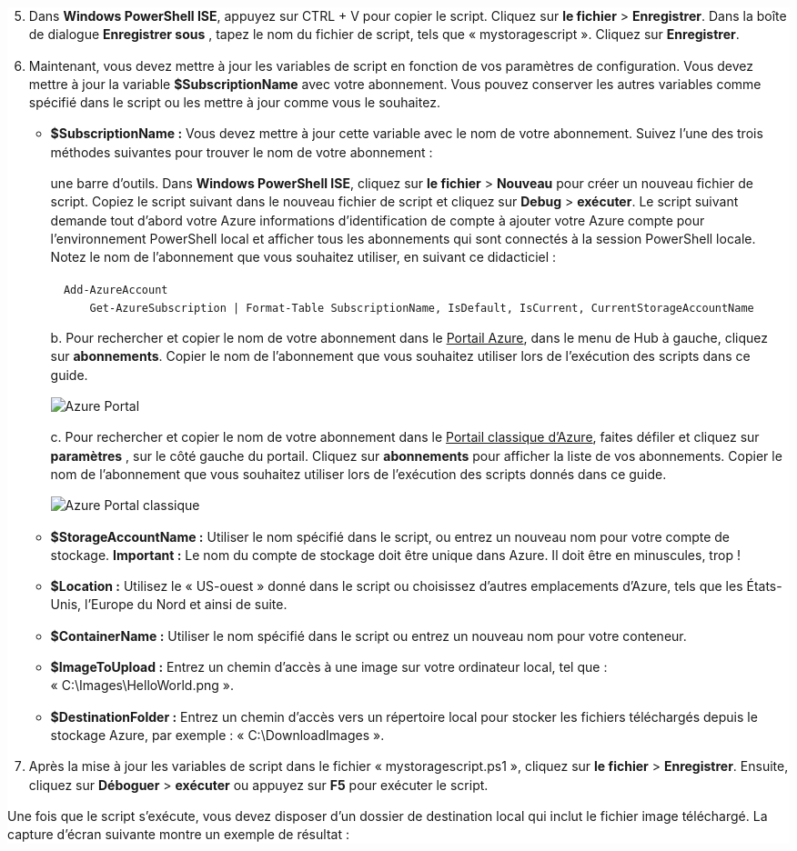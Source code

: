 5.  Dans **Windows PowerShell ISE**, appuyez sur CTRL + V pour copier le script. Cliquez sur **le fichier** > **Enregistrer**. Dans la boîte de dialogue **Enregistrer sous** , tapez le nom du fichier de script, tels que « mystoragescript ». Cliquez sur **Enregistrer**.

6.  Maintenant, vous devez mettre à jour les variables de script en fonction de vos paramètres de configuration. Vous devez mettre à jour la variable **$SubscriptionName** avec votre abonnement. Vous pouvez conserver les autres variables comme spécifié dans le script ou les mettre à jour comme vous le souhaitez.

    - **$SubscriptionName :** Vous devez mettre à jour cette variable avec le nom de votre abonnement. Suivez l’une des trois méthodes suivantes pour trouver le nom de votre abonnement :

        une barre d’outils. Dans **Windows PowerShell ISE**, cliquez sur **le fichier** > **Nouveau** pour créer un nouveau fichier de script. Copiez le script suivant dans le nouveau fichier de script et cliquez sur **Debug** > **exécuter**. Le script suivant demande tout d’abord votre Azure informations d’identification de compte à ajouter votre Azure compte pour l’environnement PowerShell local et afficher tous les abonnements qui sont connectés à la session PowerShell locale. Notez le nom de l’abonnement que vous souhaitez utiliser, en suivant ce didacticiel :

            Add-AzureAccount
                Get-AzureSubscription | Format-Table SubscriptionName, IsDefault, IsCurrent, CurrentStorageAccountName

        b. Pour rechercher et copier le nom de votre abonnement dans le [Portail Azure](https://portal.azure.com), dans le menu de Hub à gauche, cliquez sur **abonnements**. Copier le nom de l’abonnement que vous souhaitez utiliser lors de l’exécution des scripts dans ce guide.

        ![Azure Portal][Image2]

        c. Pour rechercher et copier le nom de votre abonnement dans le [Portail classique d’Azure](https://manage.windowsazure.com/), faites défiler et cliquez sur **paramètres** , sur le côté gauche du portail. Cliquez sur **abonnements** pour afficher la liste de vos abonnements. Copier le nom de l’abonnement que vous souhaitez utiliser lors de l’exécution des scripts donnés dans ce guide.

        ![Azure Portal classique][Image1]

    - **$StorageAccountName :** Utiliser le nom spécifié dans le script, ou entrez un nouveau nom pour votre compte de stockage. **Important :** Le nom du compte de stockage doit être unique dans Azure. Il doit être en minuscules, trop !

    - **$Location :** Utilisez le « US-ouest » donné dans le script ou choisissez d’autres emplacements d’Azure, tels que les États-Unis, l’Europe du Nord et ainsi de suite.

    - **$ContainerName :** Utiliser le nom spécifié dans le script ou entrez un nouveau nom pour votre conteneur.

    - **$ImageToUpload :** Entrez un chemin d’accès à une image sur votre ordinateur local, tel que : « C:\Images\HelloWorld.png ».

    - **$DestinationFolder :** Entrez un chemin d’accès vers un répertoire local pour stocker les fichiers téléchargés depuis le stockage Azure, par exemple : « C:\DownloadImages ».

7.  Après la mise à jour les variables de script dans le fichier « mystoragescript.ps1 », cliquez sur **le fichier** > **Enregistrer**. Ensuite, cliquez sur **Déboguer** > **exécuter** ou appuyez sur **F5** pour exécuter le script.  

Une fois que le script s’exécute, vous devez disposer d’un dossier de destination local qui inclut le fichier image téléchargé. La capture d’écran suivante montre un exemple de résultat :


[Image1]: ./media/storage-powershell-guide-full/Subscription_currentportal.png
[Image2]: ./media/storage-powershell-guide-full/Subscription_Previewportal.png
[Image3]: ./media/storage-powershell-guide-full/Blobdownload.png
[Getting started with Azure Storage and PowerShell in 5 minutes]: #getstart
[Prerequisites for using Azure PowerShell with Azure Storage]: #pre
[How to manage storage accounts in Azure]: #manageaccount
[How to set a default Azure subscription]: #setdefsub
[How to create a new Azure storage account]: #createaccount
[How to set a default Azure storage account]: #defaultaccount
[How to list all Azure storage accounts in a subscription]: #listaccounts
[How to create an Azure storage context]: #createctx
[How to manage Azure blobs and blob snapshots]: #manageblobs
[How to create a container]: #container
[How to upload a blob into a container]: #uploadblob
[How to download blobs from a container]: #downblob
[How to copy blobs from one storage container to another]: #copyblob
[How to delete a blob]: #deleteblob
[How to manage Azure blob snapshots]: #manageshots
[How to create a blob snapshot]: #createshot
[How to list snapshots of a blob]: #listshot
[How to copy a snapshot of a blob]: #copyshot
[How to manage Azure tables and table entities]: #managetables
[How to create a table]: #createtable
[How to retrieve a table]: #gettable
[How to delete a table]: #remtable
[How to manage table entities]: #mngentity
[How to add table entities]: #addentity
[How to query table entities]: #queryentity
[How to delete table entities]: #deleteentity
[How to manage Azure queues and queue messages]: #managequeues
[How to create a queue]: #createqueue
[How to retrieve a queue]: #getqueue
[How to delete a queue]: #remqueue
[How to manage queue messages]: #mngqueuemsg
[How to insert a message into a queue]: #addqueuemsg
[How to de-queue at the next message]: #dequeuemsg
[How to manage Azure file shares and files]: #files
[How to set and query storage analytics]: #stganalytics
[How to manage Shared Access Signature (SAS) and Stored Access Policy]: #sas
[How to use Azure Storage for U.S. government and Azure China]: #gov
[Next Steps]: #next